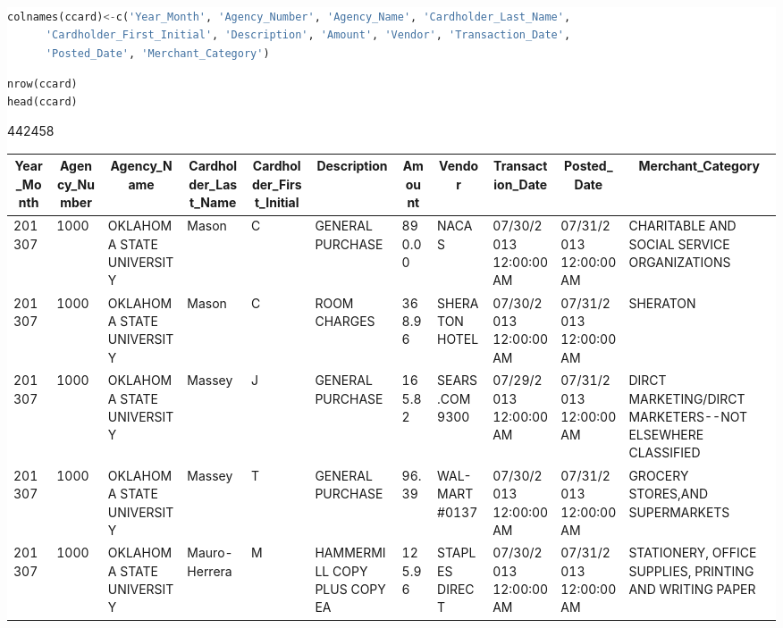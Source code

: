 


```python
colnames(ccard)<-c('Year_Month', 'Agency_Number', 'Agency_Name', 'Cardholder_Last_Name',
      'Cardholder_First_Initial', 'Description', 'Amount', 'Vendor', 'Transaction_Date',
      'Posted_Date', 'Merchant_Category')
```


```python
nrow(ccard)
head(ccard)
```


442458



<table>
<thead><tr><th scope=col>Year_Month</th><th scope=col>Agency_Number</th><th scope=col>Agency_Name</th><th scope=col>Cardholder_Last_Name</th><th scope=col>Cardholder_First_Initial</th><th scope=col>Description</th><th scope=col>Amount</th><th scope=col>Vendor</th><th scope=col>Transaction_Date</th><th scope=col>Posted_Date</th><th scope=col>Merchant_Category</th></tr></thead>
<tbody>
	<tr><td>201307                                                   </td><td>1000                                                     </td><td>OKLAHOMA STATE UNIVERSITY                                </td><td>Mason                                                    </td><td>C                                                        </td><td>GENERAL PURCHASE                                         </td><td>890.00                                                   </td><td>NACAS                                                    </td><td>07/30/2013 12:00:00 AM                                   </td><td>07/31/2013 12:00:00 AM                                   </td><td>CHARITABLE AND SOCIAL SERVICE ORGANIZATIONS              </td></tr>
	<tr><td>201307                                                   </td><td>1000                                                     </td><td>OKLAHOMA STATE UNIVERSITY                                </td><td>Mason                                                    </td><td>C                                                        </td><td>ROOM CHARGES                                             </td><td>368.96                                                   </td><td>SHERATON HOTEL                                           </td><td>07/30/2013 12:00:00 AM                                   </td><td>07/31/2013 12:00:00 AM                                   </td><td>SHERATON                                                 </td></tr>
	<tr><td>201307                                                   </td><td>1000                                                     </td><td>OKLAHOMA STATE UNIVERSITY                                </td><td>Massey                                                   </td><td>J                                                        </td><td>GENERAL PURCHASE                                         </td><td>165.82                                                   </td><td>SEARS.COM 9300                                           </td><td>07/29/2013 12:00:00 AM                                   </td><td>07/31/2013 12:00:00 AM                                   </td><td>DIRCT MARKETING/DIRCT MARKETERS--NOT ELSEWHERE CLASSIFIED</td></tr>
	<tr><td>201307                                                   </td><td>1000                                                     </td><td>OKLAHOMA STATE UNIVERSITY                                </td><td>Massey                                                   </td><td>T                                                        </td><td>GENERAL PURCHASE                                         </td><td> 96.39                                                   </td><td>WAL-MART #0137                                           </td><td>07/30/2013 12:00:00 AM                                   </td><td>07/31/2013 12:00:00 AM                                   </td><td>GROCERY STORES,AND SUPERMARKETS                          </td></tr>
	<tr><td>201307                                                   </td><td>1000                                                     </td><td>OKLAHOMA STATE UNIVERSITY                                </td><td>Mauro-Herrera                                            </td><td>M                                                        </td><td>HAMMERMILL COPY PLUS COPY EA                             </td><td>125.96                                                   </td><td>STAPLES DIRECT                                           </td><td>07/30/2013 12:00:00 AM                                   </td><td>07/31/2013 12:00:00 AM                                   </td><td>STATIONERY, OFFICE SUPPLIES, PRINTING AND WRITING PAPER  </td></tr>